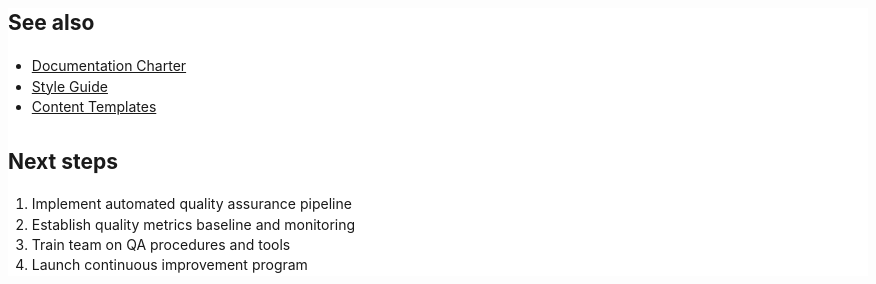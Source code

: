 
## See also
- [Documentation Charter](documentation-charter.md)
- [Style Guide](style-guide.md)
- [Content Templates](../templates/)

## Next steps
1. Implement automated quality assurance pipeline
2. Establish quality metrics baseline and monitoring
3. Train team on QA procedures and tools
4. Launch continuous improvement program